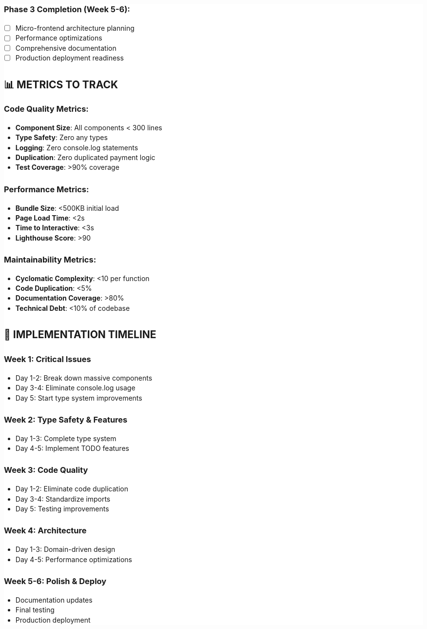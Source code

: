 ### Phase 3 Completion (Week 5-6):
- [ ] Micro-frontend architecture planning
- [ ] Performance optimizations
- [ ] Comprehensive documentation
- [ ] Production deployment readiness

## 📊 **METRICS TO TRACK**

### Code Quality Metrics:
- **Component Size**: All components < 300 lines
- **Type Safety**: Zero any types
- **Logging**: Zero console.log statements
- **Duplication**: Zero duplicated payment logic
- **Test Coverage**: >90% coverage

### Performance Metrics:
- **Bundle Size**: <500KB initial load
- **Page Load Time**: <2s
- **Time to Interactive**: <3s
- **Lighthouse Score**: >90

### Maintainability Metrics:
- **Cyclomatic Complexity**: <10 per function
- **Code Duplication**: <5%
- **Documentation Coverage**: >80%
- **Technical Debt**: <10% of codebase

## 🚀 **IMPLEMENTATION TIMELINE**

### Week 1: Critical Issues
- Day 1-2: Break down massive components
- Day 3-4: Eliminate console.log usage
- Day 5: Start type system improvements

### Week 2: Type Safety & Features
- Day 1-3: Complete type system
- Day 4-5: Implement TODO features

### Week 3: Code Quality
- Day 1-2: Eliminate code duplication
- Day 3-4: Standardize imports
- Day 5: Testing improvements

### Week 4: Architecture
- Day 1-3: Domain-driven design
- Day 4-5: Performance optimizations

### Week 5-6: Polish & Deploy
- Documentation updates
- Final testing
- Production deployment

